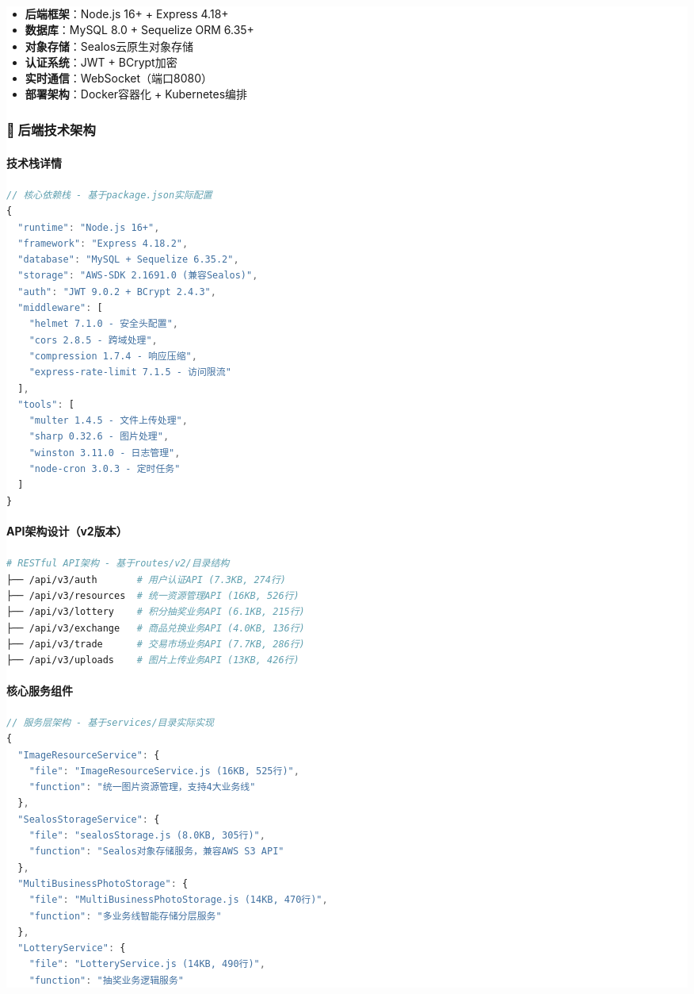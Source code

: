 - **后端框架**：Node.js 16+ + Express 4.18+
- **数据库**：MySQL 8.0 + Sequelize ORM 6.35+
- **对象存储**：Sealos云原生对象存储
- **认证系统**：JWT + BCrypt加密
- **实时通信**：WebSocket（端口8080）
- **部署架构**：Docker容器化 + Kubernetes编排

### 🚀 后端技术架构

#### 技术栈详情

```javascript
// 核心依赖栈 - 基于package.json实际配置
{
  "runtime": "Node.js 16+",
  "framework": "Express 4.18.2",
  "database": "MySQL + Sequelize 6.35.2",
  "storage": "AWS-SDK 2.1691.0 (兼容Sealos)",
  "auth": "JWT 9.0.2 + BCrypt 2.4.3",
  "middleware": [
    "helmet 7.1.0 - 安全头配置",
    "cors 2.8.5 - 跨域处理",
    "compression 1.7.4 - 响应压缩",
    "express-rate-limit 7.1.5 - 访问限流"
  ],
  "tools": [
    "multer 1.4.5 - 文件上传处理",
    "sharp 0.32.6 - 图片处理",
    "winston 3.11.0 - 日志管理",
    "node-cron 3.0.3 - 定时任务"
  ]
}
```

#### API架构设计（v2版本）

```bash
# RESTful API架构 - 基于routes/v2/目录结构
├── /api/v3/auth       # 用户认证API (7.3KB, 274行)
├── /api/v3/resources  # 统一资源管理API (16KB, 526行)
├── /api/v3/lottery    # 积分抽奖业务API (6.1KB, 215行)
├── /api/v3/exchange   # 商品兑换业务API (4.0KB, 136行)
├── /api/v3/trade      # 交易市场业务API (7.7KB, 286行)
├── /api/v3/uploads    # 图片上传业务API (13KB, 426行)
```

#### 核心服务组件

```javascript
// 服务层架构 - 基于services/目录实际实现
{
  "ImageResourceService": {
    "file": "ImageResourceService.js (16KB, 525行)",
    "function": "统一图片资源管理，支持4大业务线"
  },
  "SealosStorageService": {
    "file": "sealosStorage.js (8.0KB, 305行)",
    "function": "Sealos对象存储服务，兼容AWS S3 API"
  },
  "MultiBusinessPhotoStorage": {
    "file": "MultiBusinessPhotoStorage.js (14KB, 470行)",
    "function": "多业务线智能存储分层服务"
  },
  "LotteryService": {
    "file": "LotteryService.js (14KB, 490行)",
    "function": "抽奖业务逻辑服务"
```